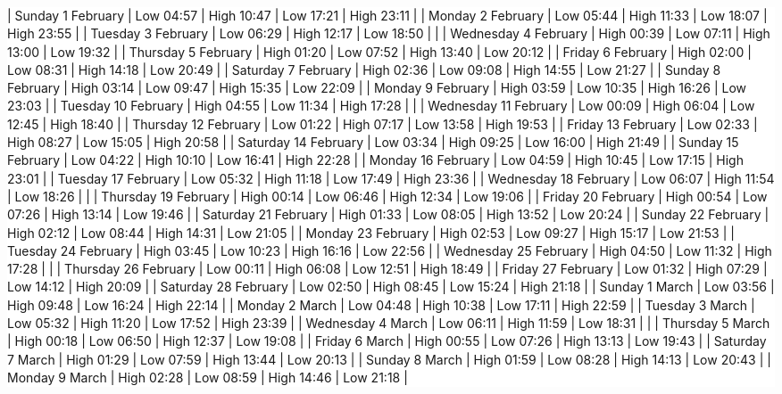 | Sunday 1 February | Low 04:57 | High 10:47 | Low 17:21 | High 23:11 | 
| Monday 2 February | Low 05:44 | High 11:33 | Low 18:07 | High 23:55 | 
| Tuesday 3 February | Low 06:29 | High 12:17 | Low 18:50 |  | 
| Wednesday 4 February | High 00:39 | Low 07:11 | High 13:00 | Low 19:32 | 
| Thursday 5 February | High 01:20 | Low 07:52 | High 13:40 | Low 20:12 | 
| Friday 6 February | High 02:00 | Low 08:31 | High 14:18 | Low 20:49 | 
| Saturday 7 February | High 02:36 | Low 09:08 | High 14:55 | Low 21:27 | 
| Sunday 8 February | High 03:14 | Low 09:47 | High 15:35 | Low 22:09 | 
| Monday 9 February | High 03:59 | Low 10:35 | High 16:26 | Low 23:03 | 
| Tuesday 10 February | High 04:55 | Low 11:34 | High 17:28 |  | 
| Wednesday 11 February | Low 00:09 | High 06:04 | Low 12:45 | High 18:40 | 
| Thursday 12 February | Low 01:22 | High 07:17 | Low 13:58 | High 19:53 | 
| Friday 13 February | Low 02:33 | High 08:27 | Low 15:05 | High 20:58 | 
| Saturday 14 February | Low 03:34 | High 09:25 | Low 16:00 | High 21:49 | 
| Sunday 15 February | Low 04:22 | High 10:10 | Low 16:41 | High 22:28 | 
| Monday 16 February | Low 04:59 | High 10:45 | Low 17:15 | High 23:01 | 
| Tuesday 17 February | Low 05:32 | High 11:18 | Low 17:49 | High 23:36 | 
| Wednesday 18 February | Low 06:07 | High 11:54 | Low 18:26 |  | 
| Thursday 19 February | High 00:14 | Low 06:46 | High 12:34 | Low 19:06 | 
| Friday 20 February | High 00:54 | Low 07:26 | High 13:14 | Low 19:46 | 
| Saturday 21 February | High 01:33 | Low 08:05 | High 13:52 | Low 20:24 | 
| Sunday 22 February | High 02:12 | Low 08:44 | High 14:31 | Low 21:05 | 
| Monday 23 February | High 02:53 | Low 09:27 | High 15:17 | Low 21:53 | 
| Tuesday 24 February | High 03:45 | Low 10:23 | High 16:16 | Low 22:56 | 
| Wednesday 25 February | High 04:50 | Low 11:32 | High 17:28 |  | 
| Thursday 26 February | Low 00:11 | High 06:08 | Low 12:51 | High 18:49 | 
| Friday 27 February | Low 01:32 | High 07:29 | Low 14:12 | High 20:09 | 
| Saturday 28 February | Low 02:50 | High 08:45 | Low 15:24 | High 21:18 | 
| Sunday 1 March | Low 03:56 | High 09:48 | Low 16:24 | High 22:14 | 
| Monday 2 March | Low 04:48 | High 10:38 | Low 17:11 | High 22:59 | 
| Tuesday 3 March | Low 05:32 | High 11:20 | Low 17:52 | High 23:39 | 
| Wednesday 4 March | Low 06:11 | High 11:59 | Low 18:31 |  | 
| Thursday 5 March | High 00:18 | Low 06:50 | High 12:37 | Low 19:08 | 
| Friday 6 March | High 00:55 | Low 07:26 | High 13:13 | Low 19:43 | 
| Saturday 7 March | High 01:29 | Low 07:59 | High 13:44 | Low 20:13 | 
| Sunday 8 March | High 01:59 | Low 08:28 | High 14:13 | Low 20:43 | 
| Monday 9 March | High 02:28 | Low 08:59 | High 14:46 | Low 21:18 | 
